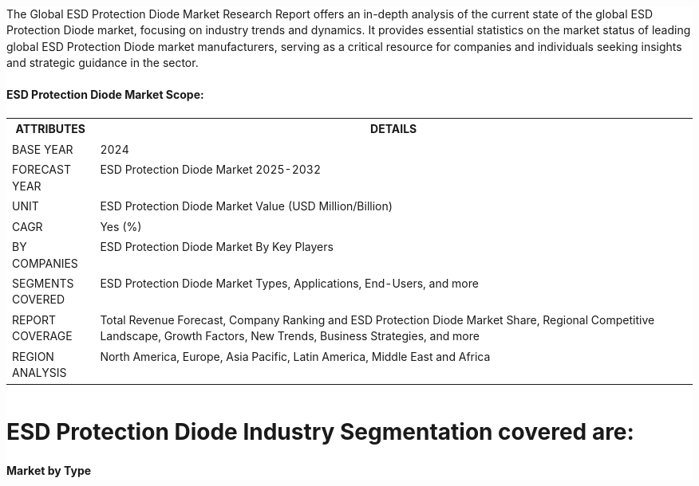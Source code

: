 The Global ESD Protection Diode Market Research Report offers an in-depth analysis of the current state of the global ESD Protection Diode market, focusing on industry trends and dynamics. It provides essential statistics on the market status of leading global ESD Protection Diode market manufacturers, serving as a critical resource for companies and individuals seeking insights and strategic guidance in the sector.

<h4>ESD Protection Diode Market Scope:</h4>
<table>
<tr>
<th>ATTRIBUTES</th>
<th>DETAILS</th>
</tr>
<tr>
<td>BASE YEAR</td>
<td>2024</td>
</tr>
<tr>
<td>FORECAST YEAR</td>
<td>ESD Protection Diode Market 2025-2032</td>
</tr>
<tr>
<td>UNIT</td>
<td>ESD Protection Diode Market Value (USD Million/Billion)</td>
<tr>
<td>CAGR</td>
<td>Yes (%)</td>
</tr>
</tr>
<tr>
<td>BY COMPANIES</td>
<td>ESD Protection Diode Market By Key Players</td>
</tr>
<tr>
<td>SEGMENTS COVERED</td>
<td>ESD Protection Diode Market Types, Applications, End-Users, and more</td>
</tr>
<tr>
<td>REPORT COVERAGE</td>
<td>Total Revenue Forecast, Company Ranking and ESD Protection Diode Market Share, Regional Competitive Landscape, Growth Factors, New Trends, Business Strategies, and more</td>
</tr>
<tr>
<td>REGION ANALYSIS</td>
<td>North America, Europe, Asia Pacific, Latin America, Middle East and Africa</td>
</tr>
</table>

# <strong>ESD Protection Diode Industry Segmentation covered are:</strong>

<strong>Market by Type</strong>
